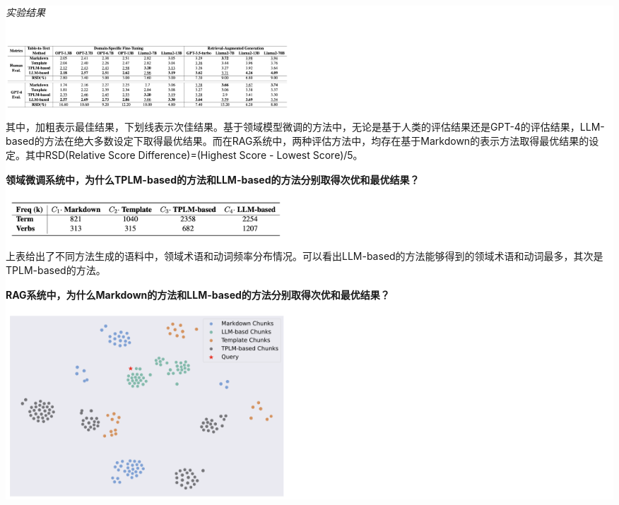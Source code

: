 
###### 实验结果


<img src="https://github.com/zhpmatrix/zhpmatrix.github.io/blob/master/images/12053.png?raw=true" width="400" align="center"/>

其中，加粗表示最佳结果，下划线表示次佳结果。基于领域模型微调的方法中，无论是基于人类的评估结果还是GPT-4的评估结果，LLM-based的方法在绝大多数设定下取得最优结果。而在RAG系统中，两种评估方法中，均存在基于Markdown的表示方法取得最优结果的设定。其中RSD(Relative Score Difference)=(Highest Score - Lowest Score)/5。


**领域微调系统中，为什么TPLM-based的方法和LLM-based的方法分别取得次优和最优结果？**

<img src="https://github.com/zhpmatrix/zhpmatrix.github.io/blob/master/images/12054.png?raw=true" width="400" align="center"/>

上表给出了不同方法生成的语料中，领域术语和动词频率分布情况。可以看出LLM-based的方法能够得到的领域术语和动词最多，其次是TPLM-based的方法。


**RAG系统中，为什么Markdown的方法和LLM-based的方法分别取得次优和最优结果？**

<img src="https://github.com/zhpmatrix/zhpmatrix.github.io/blob/master/images/12055.png?raw=true" width="400" align="center"/>
